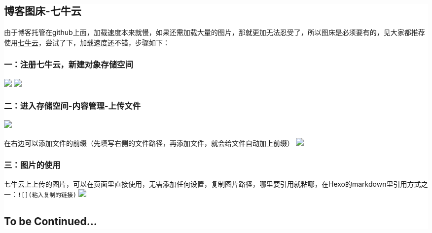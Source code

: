 ## 博客图床-七牛云
由于博客托管在github上面，加载速度本来就慢，如果还需加载大量的图片，那就更加无法忍受了，所以图床是必须要有的，见大家都推荐使用[七牛云](https://www.qiniu.com/)，尝试了下，加载速度还不错，步骤如下：
### 一：注册七牛云，新建对象存储空间
![](http://oqaxv1vwu.bkt.clouddn.com//image/blog/logs/blog_build/blog_qiniu_add6.PNG)
![](http://oqaxv1vwu.bkt.clouddn.com//image/blog/logs/blog_build/blog_qiniu_add2.PNG)

### 二：进入存储空间-内容管理-上传文件
![](http://oqaxv1vwu.bkt.clouddn.com//image/blog/logs/blog_build/blog_qiniu_add3.PNG)

在右边可以添加文件的前缀（先填写右侧的文件路径，再添加文件，就会给文件自动加上前缀）
![](http://oqaxv1vwu.bkt.clouddn.com//image/blog/logs/blog_build/blog_qiniu_add5.PNG)

### 三：图片的使用
七牛云上上传的图片，可以在页面里直接使用，无需添加任何设置，复制图片路径，哪里要引用就粘哪，在Hexo的markdown里引用方式之一：```![](粘入复制的链接)```
![](http://oqaxv1vwu.bkt.clouddn.com//image/blog/logs/blog_build/blog_qiniu_add4.PNG)


## To be Continued...
